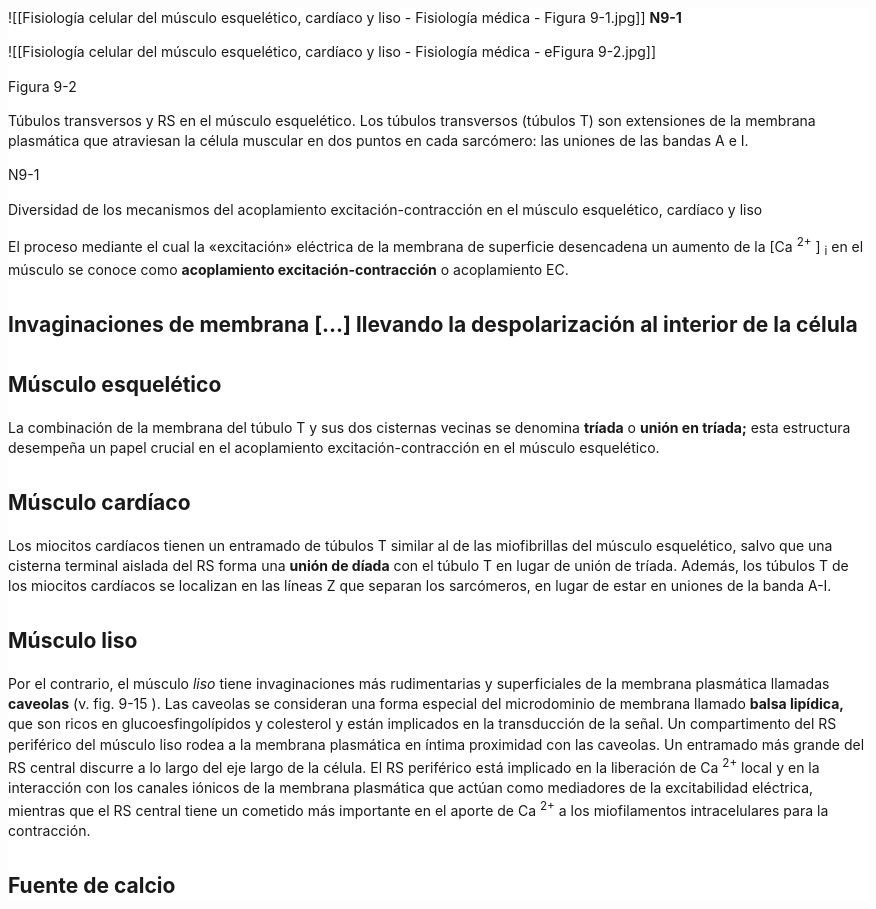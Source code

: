 ![[Fisiología celular del músculo esquelético, cardíaco y liso - Fisiología médica - Figura 9-1.jpg]] **N9-1**



![[Fisiología celular del músculo esquelético, cardíaco y liso - Fisiología médica - eFigura 9-2.jpg]]

Figura 9-2

Túbulos transversos y RS en el músculo esquelético. Los túbulos transversos (túbulos T) son extensiones de la membrana plasmática que atraviesan la célula muscular en dos puntos en cada sarcómero: las uniones de las bandas A e I.

N9-1

Diversidad de los mecanismos del acoplamiento excitación-contracción en el músculo esquelético, cardíaco y liso

El proceso mediante el cual la «excitación» eléctrica de la membrana de superficie desencadena un aumento de la [Ca <sup>2+</sup> ] <sub>i</sub> en el músculo se conoce como **acoplamiento excitación-contracción** o acoplamiento EC.

## Invaginaciones de membrana […] llevando la despolarización al interior de la célula

## Músculo esquelético

La combinación de la membrana del túbulo T y sus dos cisternas vecinas se denomina **tríada** o **unión en tríada;** esta estructura desempeña un papel crucial en el acoplamiento excitación-contracción en el músculo esquelético.

## Músculo cardíaco

Los miocitos cardíacos tienen un entramado de túbulos T similar al de las miofibrillas del músculo esquelético, salvo que una cisterna terminal aislada del RS forma una **unión de díada** con el túbulo T en lugar de unión de tríada. Además, los túbulos T de los miocitos cardíacos se localizan en las líneas Z que separan los sarcómeros, en lugar de estar en uniones de la banda A-I.

## Músculo liso

Por el contrario, el músculo _liso_ tiene invaginaciones más rudimentarias y superficiales de la membrana plasmática llamadas **caveolas** (v. fig. 9-15 ). Las caveolas se consideran una forma especial del microdominio de membrana llamado **balsa lipídica,** que son ricos en glucoesfingolípidos y colesterol y están implicados en la transducción de la señal. Un compartimento del RS periférico del músculo liso rodea a la membrana plasmática en íntima proximidad con las caveolas. Un entramado más grande del RS central discurre a lo largo del eje largo de la célula. El RS periférico está implicado en la liberación de Ca <sup>2+</sup> local y en la interacción con los canales iónicos de la membrana plasmática que actúan como mediadores de la excitabilidad eléctrica, mientras que el RS central tiene un cometido más importante en el aporte de Ca <sup>2+</sup> a los miofilamentos intracelulares para la contracción.

## Fuente de calcio
